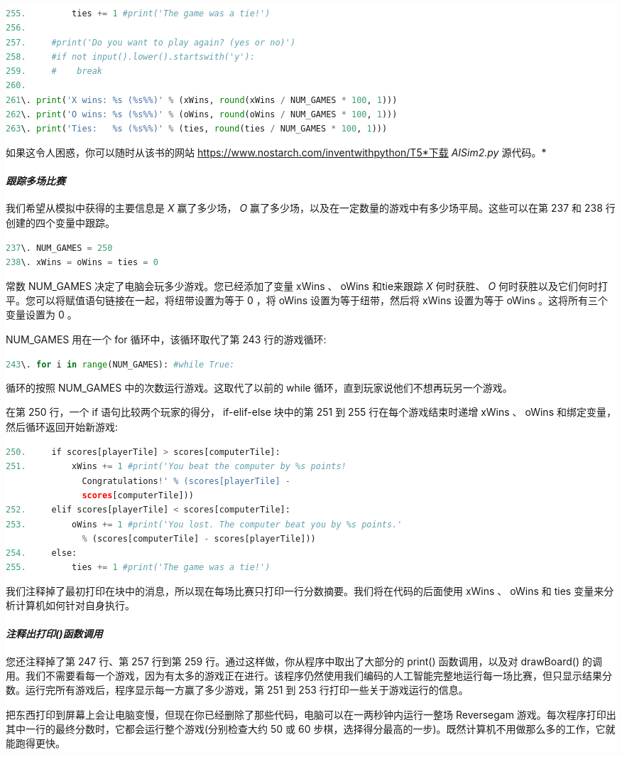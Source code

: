 ```py
255.         ties += 1 #print('The game was a tie!')
256.
257.     #print('Do you want to play again? (yes or no)')
258.     #if not input().lower().startswith('y'):
259.     #    break
260.
261\. print('X wins: %s (%s%%)' % (xWins, round(xWins / NUM_GAMES * 100, 1)))
262\. print('O wins: %s (%s%%)' % (oWins, round(oWins / NUM_GAMES * 100, 1)))
263\. print('Ties:   %s (%s%%)' % (ties, round(ties / NUM_GAMES * 100, 1)))
```

如果这令人困惑，你可以随时从该书的网站 https://www.nostarch.com/inventwithpython/T5*下载 *AISim2.py* 源代码。*

#### ***跟踪多场比赛***

我们希望从模拟中获得的主要信息是 *X* 赢了多少场， *O* 赢了多少场，以及在一定数量的游戏中有多少场平局。这些可以在第 237 和 238 行创建的四个变量中跟踪。

```py
237\. NUM_GAMES = 250
238\. xWins = oWins = ties = 0
```

常数 NUM_GAMES 决定了电脑会玩多少游戏。您已经添加了变量 xWins 、 oWins 和tie来跟踪 *X* 何时获胜、 *O* 何时获胜以及它们何时打平。您可以将赋值语句链接在一起，将纽带设置为等于 0 ，将 oWins 设置为等于纽带，然后将 xWins 设置为等于 oWins 。这将所有三个变量设置为 0 。

NUM_GAMES 用在一个 for 循环中，该循环取代了第 243 行的游戏循环:

```py
243\. for i in range(NUM_GAMES): #while True:
```

循环的按照 NUM_GAMES 中的次数运行游戏。这取代了以前的 while 循环，直到玩家说他们不想再玩另一个游戏。

在第 250 行，一个 if 语句比较两个玩家的得分， if-elif-else 块中的第 251 到 255 行在每个游戏结束时递增 xWins 、 oWins 和绑定变量，然后循环返回开始新游戏:

```py
250.     if scores[playerTile] > scores[computerTile]:
251.         xWins += 1 #print('You beat the computer by %s points!
               Congratulations!' % (scores[playerTile] -
               scores[computerTile]))
252.     elif scores[playerTile] < scores[computerTile]:
253.         oWins += 1 #print('You lost. The computer beat you by %s points.'
               % (scores[computerTile] - scores[playerTile]))
254.     else:
255.         ties += 1 #print('The game was a tie!')
```

我们注释掉了最初打印在块中的消息，所以现在每场比赛只打印一行分数摘要。我们将在代码的后面使用 xWins 、 oWins 和 ties 变量来分析计算机如何针对自身执行。

#### ***注释出打印()函数调用***

您还注释掉了第 247 行、第 257 行到第 259 行。通过这样做，你从程序中取出了大部分的 print() 函数调用，以及对 drawBoard() 的调用。我们不需要看每一个游戏，因为有太多的游戏正在进行。该程序仍然使用我们编码的人工智能完整地运行每一场比赛，但只显示结果分数。运行完所有游戏后，程序显示每一方赢了多少游戏，第 251 到 253 行打印一些关于游戏运行的信息。

把东西打印到屏幕上会让电脑变慢，但现在你已经删除了那些代码，电脑可以在一两秒钟内运行一整场 Reversegam 游戏。每次程序打印出其中一行的最终分数时，它都会运行整个游戏(分别检查大约 50 或 60 步棋，选择得分最高的一步)。既然计算机不用做那么多的工作，它就能跑得更快。
